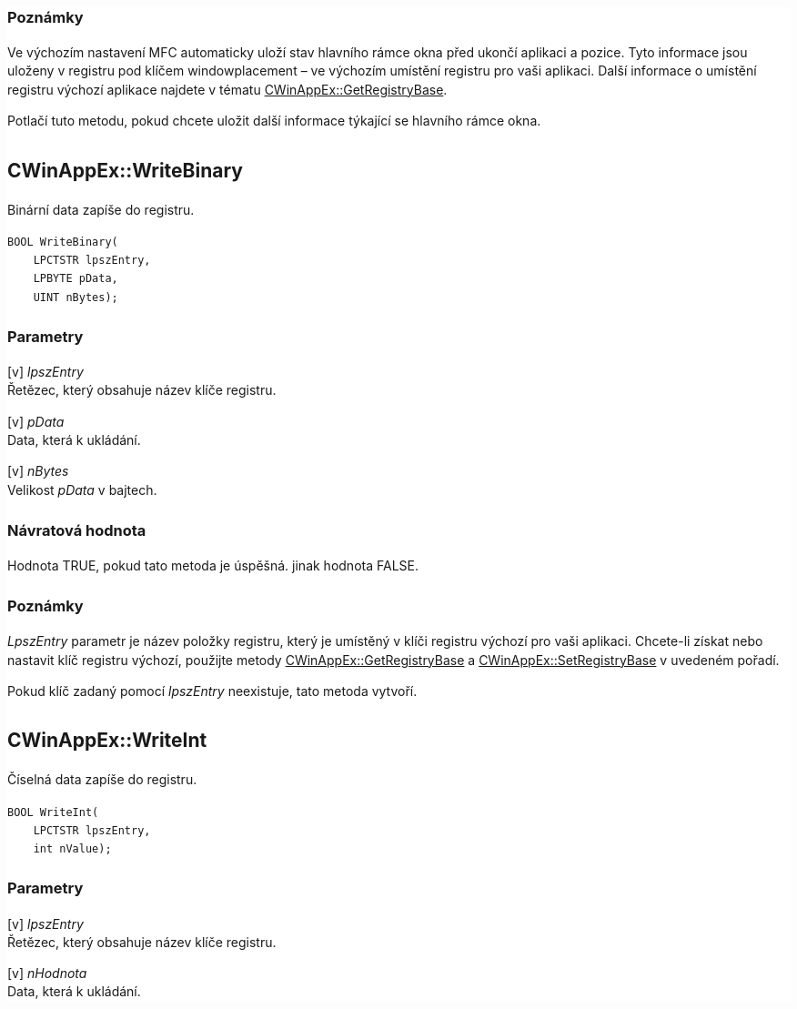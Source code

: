 ### <a name="remarks"></a>Poznámky  
 Ve výchozím nastavení MFC automaticky uloží stav hlavního rámce okna před ukončí aplikaci a pozice. Tyto informace jsou uloženy v registru pod klíčem windowplacement – ve výchozím umístění registru pro vaši aplikaci. Další informace o umístění registru výchozí aplikace najdete v tématu [CWinAppEx::GetRegistryBase](#getregistrybase).  
  
 Potlačí tuto metodu, pokud chcete uložit další informace týkající se hlavního rámce okna.  
  
##  <a name="writebinary"></a>  CWinAppEx::WriteBinary  
 Binární data zapíše do registru.  
  
```  
BOOL WriteBinary(
    LPCTSTR lpszEntry,  
    LPBYTE pData,  
    UINT nBytes);
```  
  
### <a name="parameters"></a>Parametry  
 [v] *lpszEntry*  
 Řetězec, který obsahuje název klíče registru.  
  
 [v] *pData*  
 Data, která k ukládání.  
  
 [v] *nBytes*  
 Velikost *pData* v bajtech.  
  
### <a name="return-value"></a>Návratová hodnota  
 Hodnota TRUE, pokud tato metoda je úspěšná. jinak hodnota FALSE.  
  
### <a name="remarks"></a>Poznámky  
 *LpszEntry* parametr je název položky registru, který je umístěný v klíči registru výchozí pro vaši aplikaci. Chcete-li získat nebo nastavit klíč registru výchozí, použijte metody [CWinAppEx::GetRegistryBase](#getregistrybase) a [CWinAppEx::SetRegistryBase](#setregistrybase) v uvedeném pořadí.  
  
 Pokud klíč zadaný pomocí *lpszEntry* neexistuje, tato metoda vytvoří.  
  
##  <a name="writeint"></a>  CWinAppEx::WriteInt  
 Číselná data zapíše do registru.  
  
```  
BOOL WriteInt(
    LPCTSTR lpszEntry,  
    int nValue);
```  
  
### <a name="parameters"></a>Parametry  
 [v] *lpszEntry*  
 Řetězec, který obsahuje název klíče registru.  
  
 [v] *nHodnota*  
 Data, která k ukládání.  
  